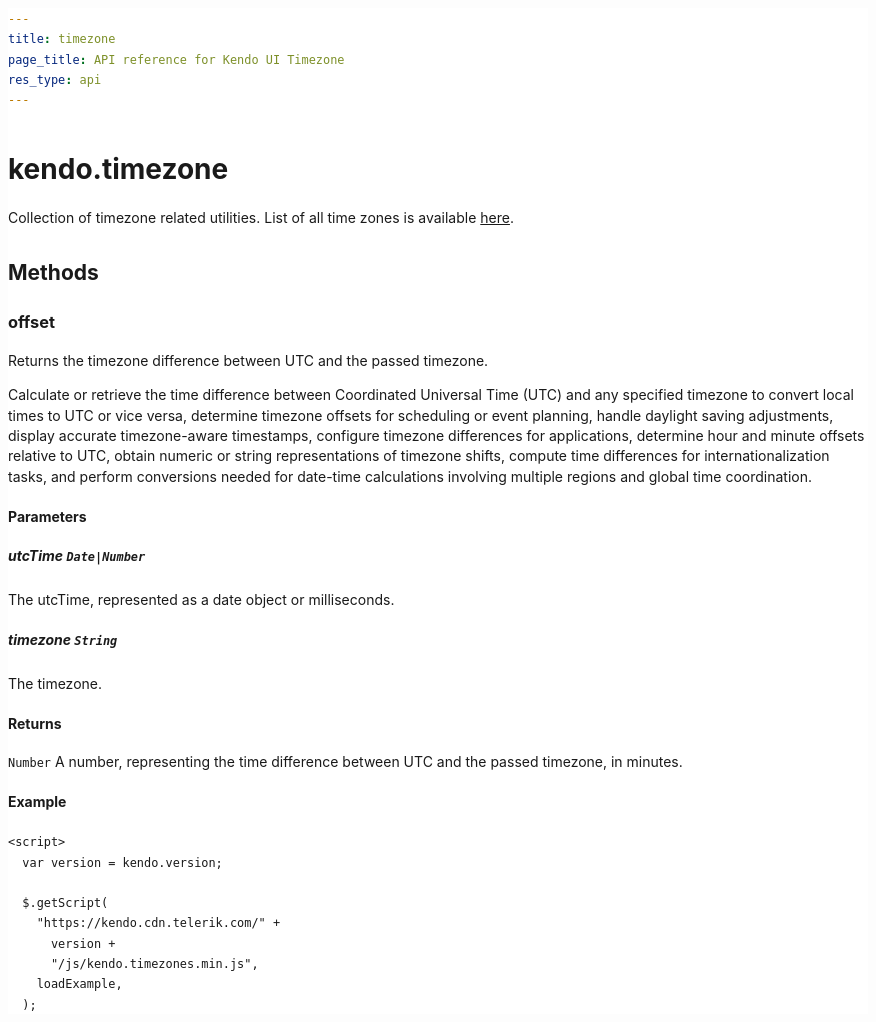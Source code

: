```yaml
---
title: timezone
page_title: API reference for Kendo UI Timezone
res_type: api
---
```


# kendo.timezone

Collection of timezone related utilities. List of all time zones is available [here](https://runner.telerik.io/fullscreen/unOWiyIG).

## Methods

### offset

Returns the timezone difference between UTC and the passed timezone.


<div class="meta-api-description">
Calculate or retrieve the time difference between Coordinated Universal Time (UTC) and any specified timezone to convert local times to UTC or vice versa, determine timezone offsets for scheduling or event planning, handle daylight saving adjustments, display accurate timezone-aware timestamps, configure timezone differences for applications, determine hour and minute offsets relative to UTC, obtain numeric or string representations of timezone shifts, compute time differences for internationalization tasks, and perform conversions needed for date-time calculations involving multiple regions and global time coordination.
</div>

#### Parameters

##### utcTime `Date|Number`

The utcTime, represented as a date object or milliseconds.

##### timezone `String`

The timezone.

#### Returns

`Number` A number, representing the time difference between UTC and the passed timezone, in minutes.

#### Example

    <script>
      var version = kendo.version;

      $.getScript(
        "https://kendo.cdn.telerik.com/" +
          version +
          "/js/kendo.timezones.min.js",
        loadExample,
      );
